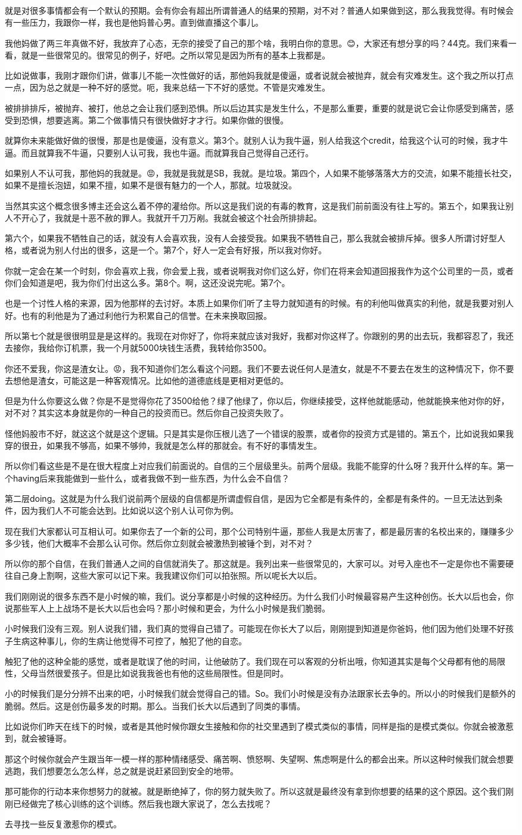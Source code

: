 就是对很多事情都会有一个默认的预期。会有你会有超出所谓普通人的结果的预期，对不对？普通人如果做到这，那么我我觉得。有时候会有一些压力，我跟你一样，我也是他妈普心男。直到做直播这个事儿。

我他妈做了两三年真做不好，我放弃了心态，无奈的接受了自己的那个啥，我明白你的意思。😊，大家还有想分享的吗？44克。我们来看一看，就是一些很常见的。很常见的例子，好吧。之所以常见是因为所有的基本上我都是。

比如说做事，我刚才跟你们讲，做事儿不能一次性做好的话，那他妈我就是傻逼，或者说就会被抛弃，就会有灾难发生。这个我之所以打点一点，因为总之就是一种不好的感觉。呃，我来总结一下不好的感觉。不管是灾难发生。

被排排排斥，被抛弃、被打，他总之会让我们感到恐惧。所以后边其实是发生什么，不是那么重要，重要的就是说它会让你感受到痛苦，感受到恐惧，想要逃离。第二个做事情只有很快做好才才行。如果你做的很慢。

就算你未来能做好做的很慢，那是也是傻逼，没有意义。第3个。就别人认为我牛逼，别人给我这个credit，给我这个认可的时候，我才牛逼。而且就算我不牛逼，只要别人认可我，我也牛逼。而就算我自己觉得自己还行。

如果别人不认可我，那他妈的我就是。😡，我就是我就是SB，我就。是垃圾。第四个，人如果不能够落落大方的交流，如果不能擅长社交，如果不是擅长泡妞，如果不擅，如果不是很有魅力的一个人，那就。垃圾就没。

当然其实这个概念很多博主还会这么着不停的灌给你。所以这是我们说的有毒的教育，这是我们前前面没有往上写的。第五个，如果我让别人不开心了，我就是十恶不赦的罪人。我就开千刀万剐。我就会被这个社会所排排起。

第六个，如果我不牺牲自己的话，就没有人会喜欢我，没有人会接受我。如果我不牺牲自己，那么我就会被排斥掉。很多人所谓讨好型人格，或者说为别人付出的很多，这是一个。第7个，好人一定会有好报，所以我对你好。

你就一定会在某一个时刻，你会喜欢上我，你会爱上我，或者说啊我对你们这么好，你们在将来会知道回报我作为这个公司里的一员，或者你们会知道是吧，我为你们付出这么多。第8个。啊，这还没说完呢。第7个。

也是一个讨性人格的来源，因为他那样的去讨好。本质上如果你们听了主导力就知道有的时候。有的利他叫做真实的利他，就是我要对别人好。也有的利他是为了通过利他行为积累自己的信誉。在未来换取回报。

所以第七个就是很很明显是是这样的。我现在对你好了，你将来就应该对我好，我都对你这样了。你跟别的男的出去玩，我都容忍了，我还去接你，我给你订机票，我一个月就5000块钱生活费，我转给你3500。

你还不爱我，你这是渣女让。😡，我不知道你们怎么看这个问题。我们不要去说任何人是渣女，就是不不要去在发生的这种情况下，你不要去想他是渣女，可能这是一种客观情况。比如他的道德底线是更相对更低的。

但是为什么你要这么做？你是不是觉得你花了3500给他？绿了他绿了，你以后，你继续接受，这样他就能感动，他就能换来他对你的好，对不对？其实这本身就是你的一种自己的投资而已。然后你自己投资失败了。

怪他妈股市不好，就这这个就是这个逻辑。只是其实是你压根儿选了一个错误的股票，或者你的投资方式是错的。第五个，比如说我如果我穿的很丑，如果我不够高，如果不够帅，我就是怎么样的那就会。有不好的事情发生。

所以你们看这些是不是在很大程度上对应我们前面说的。自信的三个层级里头。前两个层级。我能不能穿的什么呀？我开什么样的车。第一个having后来我能做到一些什么，或者我做不到一些东西，为什么会不自信？

第二层doing。这就是为什么我们说前两个层级的自信都是所谓虚假自信，是因为它全都是有条件的，全都是有条件的。一旦无法达到条件，因为我们人不可能会达到。比如说以这个别人认可你为例。

现在我们大家都认可互相认可。如果你去了一个新的公司，那个公司特别牛逼，那些人我是太厉害了，都是最厉害的名校出来的，赚赚多少多少钱，他们大概率不会那么认可你。然后你立刻就会被激热到被锤个到，对不对？

所以你的那个自信，在我们普通人之间的自信就消失了。那这就是。我列出来一些很常见的，大家可以。对号入座也不一定是你也不需要硬往自己身上割啊，这些大家可以记下来。我我建议你们可以拍张照。所以呢长大以后。

我们刚刚说的很多东西不是小时候的嘛，我们。说分享都是小时候的这种经历。为什么我们小时候最容易产生这种创伤。长大以后也会，你说那些军人上上战场不是长大以后也会吗？那小时候和更会，为什么小时候是我们脆弱。

小时候我们没有三观。别人说我们错，我们真的觉得自己错了。可能现在你长大了以后，刚刚提到知道是你爸妈，他们因为他们处理不好孩子生病这种事儿，你的生病让他觉得不可控了，触犯了他的自恋。

触犯了他的这种全能的感觉，或者是耽误了他的时间，让他破防了。我们现在可以客观的分析出哦，你知道其实是每个父母都有他的局限性，父母当然很爱孩子。但是比如说我我爸也有他的这些局限性。但是同时。

小的时候我们是分分辨不出来的吧，小时候我们就会觉得自己的错。So。我们小时候是没有办法跟家长去争的。所以小的时候我们是额外的脆弱。然后。这是创伤最多发的时期。那么。当我们长大以后遇到了同类的事情。

比如说你们昨天在线下的时候，或者是其他时候你跟女生接触和你的社交里遇到了模式类似的事情，同样是指的是模式类似。你就会被激惹到，就会被锤哥。

那这个时候你就会产生跟当年一模一样的那种情绪感受、痛苦啊、愤怒啊、失望啊、焦虑啊是什么的都会出来。所以这种时候我们就会想要逃跑，我们想要怎么怎么样，总之就是说赶紧回到安全的地带。

那可能你的行动本来你想努力的就被。就是断绝掉了，你的努力就失败了。所以这就是最终没有拿到你想要的结果的这个原因。这个我们刚刚已经做完了核心训练的这个训练。然后我也跟大家说了，怎么去找呢？

去寻找一些反复激惹你的模式。